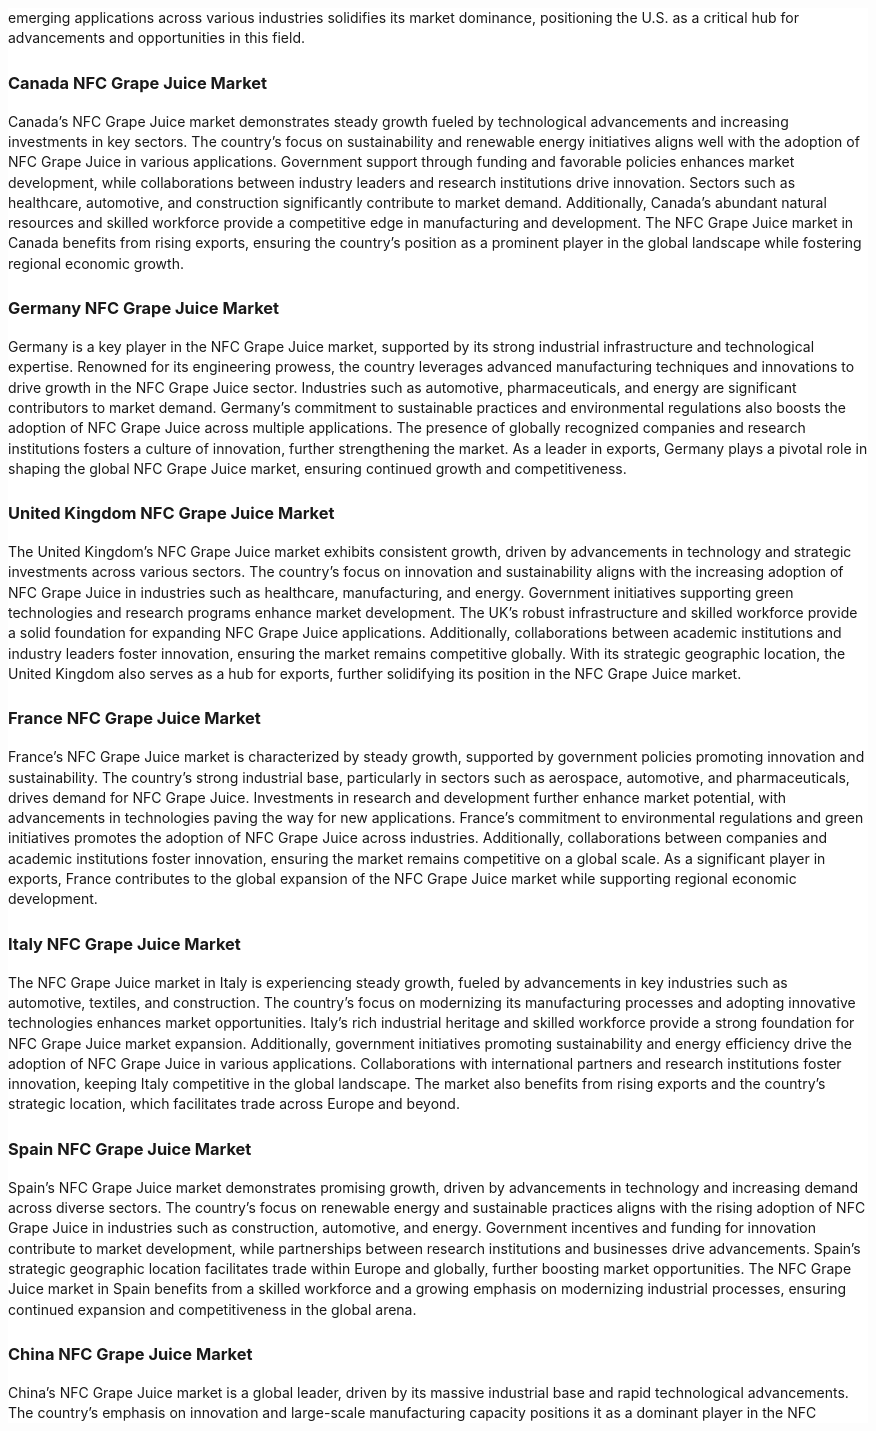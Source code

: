 emerging applications across various industries solidifies its market dominance, positioning the U.S. as a critical hub for advancements and opportunities in this field.</p><h3>Canada NFC Grape Juice Market</h3><p>Canada&rsquo;s NFC Grape Juice market demonstrates steady growth fueled by technological advancements and increasing investments in key sectors. The country&rsquo;s focus on sustainability and renewable energy initiatives aligns well with the adoption of NFC Grape Juice in various applications. Government support through funding and favorable policies enhances market development, while collaborations between industry leaders and research institutions drive innovation. Sectors such as healthcare, automotive, and construction significantly contribute to market demand. Additionally, Canada&rsquo;s abundant natural resources and skilled workforce provide a competitive edge in manufacturing and development. The NFC Grape Juice market in Canada benefits from rising exports, ensuring the country&rsquo;s position as a prominent player in the global landscape while fostering regional economic growth.</p><h3>Germany NFC Grape Juice Market</h3><p>Germany is a key player in the NFC Grape Juice market, supported by its strong industrial infrastructure and technological expertise. Renowned for its engineering prowess, the country leverages advanced manufacturing techniques and innovations to drive growth in the NFC Grape Juice sector. Industries such as automotive, pharmaceuticals, and energy are significant contributors to market demand. Germany&rsquo;s commitment to sustainable practices and environmental regulations also boosts the adoption of NFC Grape Juice across multiple applications. The presence of globally recognized companies and research institutions fosters a culture of innovation, further strengthening the market. As a leader in exports, Germany plays a pivotal role in shaping the global NFC Grape Juice market, ensuring continued growth and competitiveness.</p><h3>United Kingdom NFC Grape Juice Market</h3><p>The United Kingdom&rsquo;s NFC Grape Juice market exhibits consistent growth, driven by advancements in technology and strategic investments across various sectors. The country&rsquo;s focus on innovation and sustainability aligns with the increasing adoption of NFC Grape Juice in industries such as healthcare, manufacturing, and energy. Government initiatives supporting green technologies and research programs enhance market development. The UK&rsquo;s robust infrastructure and skilled workforce provide a solid foundation for expanding NFC Grape Juice applications. Additionally, collaborations between academic institutions and industry leaders foster innovation, ensuring the market remains competitive globally. With its strategic geographic location, the United Kingdom also serves as a hub for exports, further solidifying its position in the NFC Grape Juice market.</p><h3>France NFC Grape Juice Market</h3><p>France&rsquo;s NFC Grape Juice market is characterized by steady growth, supported by government policies promoting innovation and sustainability. The country&rsquo;s strong industrial base, particularly in sectors such as aerospace, automotive, and pharmaceuticals, drives demand for NFC Grape Juice. Investments in research and development further enhance market potential, with advancements in technologies paving the way for new applications. France&rsquo;s commitment to environmental regulations and green initiatives promotes the adoption of NFC Grape Juice across industries. Additionally, collaborations between companies and academic institutions foster innovation, ensuring the market remains competitive on a global scale. As a significant player in exports, France contributes to the global expansion of the NFC Grape Juice market while supporting regional economic development.</p><h3>Italy NFC Grape Juice Market</h3><p>The NFC Grape Juice market in Italy is experiencing steady growth, fueled by advancements in key industries such as automotive, textiles, and construction. The country&rsquo;s focus on modernizing its manufacturing processes and adopting innovative technologies enhances market opportunities. Italy&rsquo;s rich industrial heritage and skilled workforce provide a strong foundation for NFC Grape Juice market expansion. Additionally, government initiatives promoting sustainability and energy efficiency drive the adoption of NFC Grape Juice in various applications. Collaborations with international partners and research institutions foster innovation, keeping Italy competitive in the global landscape. The market also benefits from rising exports and the country&rsquo;s strategic location, which facilitates trade across Europe and beyond.</p><h3>Spain NFC Grape Juice Market</h3><p>Spain&rsquo;s NFC Grape Juice market demonstrates promising growth, driven by advancements in technology and increasing demand across diverse sectors. The country&rsquo;s focus on renewable energy and sustainable practices aligns with the rising adoption of NFC Grape Juice in industries such as construction, automotive, and energy. Government incentives and funding for innovation contribute to market development, while partnerships between research institutions and businesses drive advancements. Spain&rsquo;s strategic geographic location facilitates trade within Europe and globally, further boosting market opportunities. The NFC Grape Juice market in Spain benefits from a skilled workforce and a growing emphasis on modernizing industrial processes, ensuring continued expansion and competitiveness in the global arena.</p><h3>China NFC Grape Juice Market</h3><p>China&rsquo;s NFC Grape Juice market is a global leader, driven by its massive industrial base and rapid technological advancements. The country&rsquo;s emphasis on innovation and large-scale manufacturing capacity positions it as a dominant player in the NFC